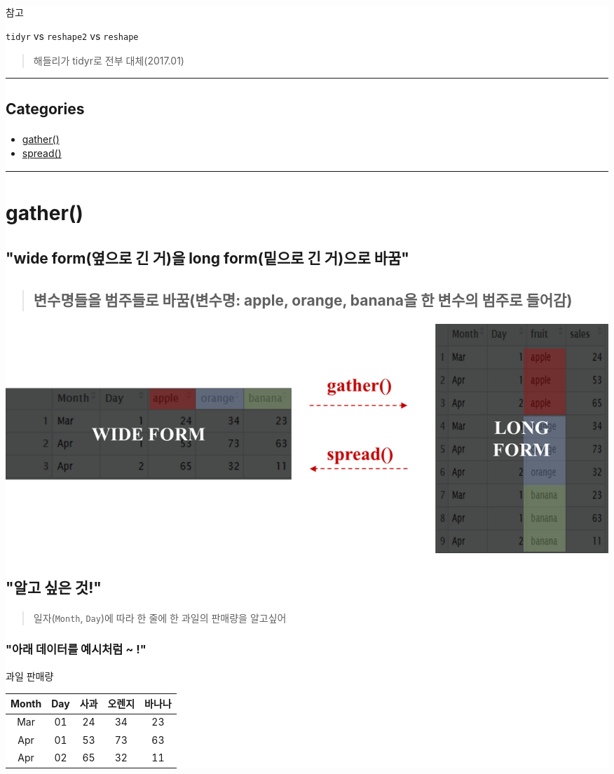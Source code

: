 참고

`tidyr` vs `reshape2` vs `reshape`

> 해들리가 tidyr로 전부 대체(2017.01)

---

## Categories
- [gather()](#gather)
- [spread()](#spread)
---

# gather()
## "wide form(옆으로 긴 거)을 long form(밑으로 긴 거)으로 바꿈"
> ## 변수명들을 범주들로 바꿈(변수명: apple, orange, banana을 한 변수의 범주로 들어감)


<p align="center">
<img src="assets/package-tidyr.png">
</p>

## "알고 싶은 것!"

> 일자(`Month`, `Day`)에 따라 한 줄에 한 과일의 판매량을 알고싶어

### "아래 데이터를 예시처럼 ~ !"
과일 판매량

Month|Day|사과|오렌지|바나나
:---:|:---:|:---:|:---:|:---:
Mar|01|24|34|23
Apr|01|53|73|63
Apr|02|65|32|11
